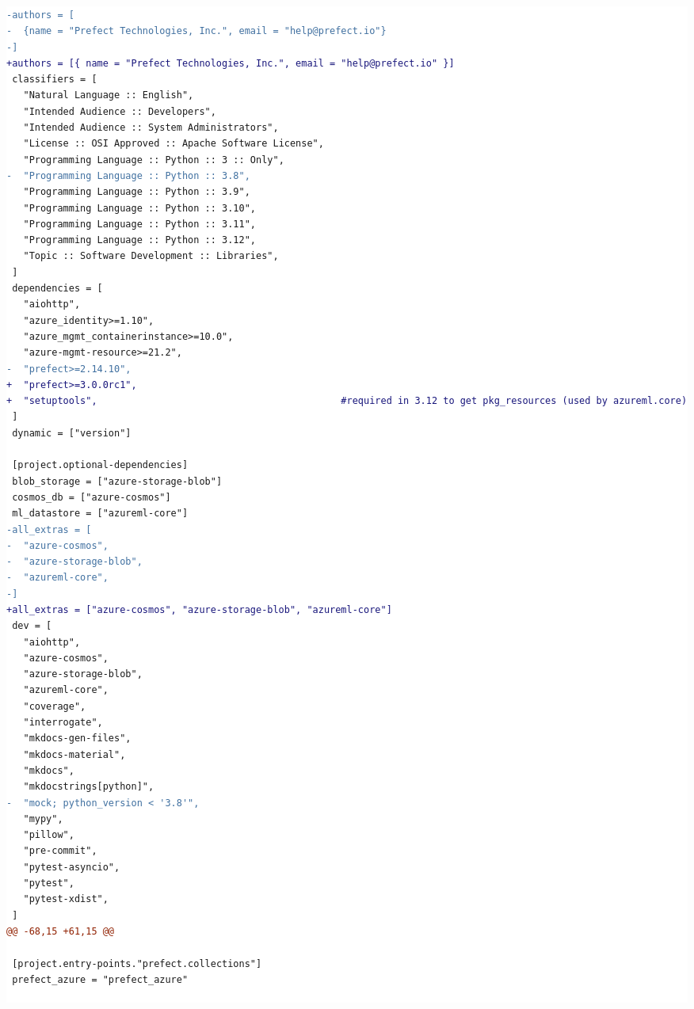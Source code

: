 ```diff
-authors = [
-  {name = "Prefect Technologies, Inc.", email = "help@prefect.io"}
-]
+authors = [{ name = "Prefect Technologies, Inc.", email = "help@prefect.io" }]
 classifiers = [
   "Natural Language :: English",
   "Intended Audience :: Developers",
   "Intended Audience :: System Administrators",
   "License :: OSI Approved :: Apache Software License",
   "Programming Language :: Python :: 3 :: Only",
-  "Programming Language :: Python :: 3.8",
   "Programming Language :: Python :: 3.9",
   "Programming Language :: Python :: 3.10",
   "Programming Language :: Python :: 3.11",
   "Programming Language :: Python :: 3.12",
   "Topic :: Software Development :: Libraries",
 ]
 dependencies = [
   "aiohttp",
   "azure_identity>=1.10",
   "azure_mgmt_containerinstance>=10.0",
   "azure-mgmt-resource>=21.2",
-  "prefect>=2.14.10",
+  "prefect>=3.0.0rc1",
+  "setuptools",                                           #required in 3.12 to get pkg_resources (used by azureml.core)
 ]
 dynamic = ["version"]
 
 [project.optional-dependencies]
 blob_storage = ["azure-storage-blob"]
 cosmos_db = ["azure-cosmos"]
 ml_datastore = ["azureml-core"]
-all_extras = [
-  "azure-cosmos",
-  "azure-storage-blob",
-  "azureml-core",
-]
+all_extras = ["azure-cosmos", "azure-storage-blob", "azureml-core"]
 dev = [
   "aiohttp",
   "azure-cosmos",
   "azure-storage-blob",
   "azureml-core",
   "coverage",
   "interrogate",
   "mkdocs-gen-files",
   "mkdocs-material",
   "mkdocs",
   "mkdocstrings[python]",
-  "mock; python_version < '3.8'",
   "mypy",
   "pillow",
   "pre-commit",
   "pytest-asyncio",
   "pytest",
   "pytest-xdist",
 ]
@@ -68,15 +61,15 @@
 
 [project.entry-points."prefect.collections"]
 prefect_azure = "prefect_azure"
 
```